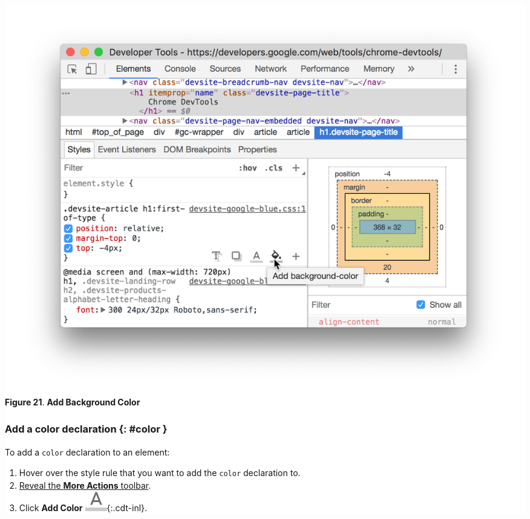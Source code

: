   <img src="imgs/add-background-color.png" alt="Add Background Color"/>
  <figcaption>
    <b>Figure 21</b>. <b>Add Background Color</b>
  </figcaption>
</figure>

### Add a color declaration {: #color }

To add a `color` declaration to an element:

1. Hover over the style rule that you want to add the `color`
   declaration to.
1. [Reveal the **More Actions** toolbar](#reveal-more-actions).
1. Click **Add Color** ![Add Color][AC]{:.cdt-inl}.

[AC]: imgs/add-color-icon.png

<figure>

[GS]: /web/tools/chrome-devtools/css/
[Tutorial]: /web/tools/chrome-devtools/css/#view
[select]: imgs/select-an-element.png
[format]: /web/tools/chrome-devtools/javascript/reference#format
[box]: https://developer.mozilla.org/en-US/docs/Learn/CSS/Introduction_to_CSS/Box_model
[pseudo-tutorial]: /web/tools/chrome-devtools/css/#pseudostates
[ST]: https://developer.mozilla.org/en-US/docs/Web/CSS/Specificity#Selector_Types
[NSR]: imgs/new-style-rule.png
[ISRB]: imgs/new-style-rule.png
[ABC]: imgs/add-background-color-icon.png
[ABS]: imgs/add-box-shadow-icon.png
[ATS]: imgs/add-text-shadow-icon.png
[MD]: https://material.io/guidelines/style/color.html#color-color-palette
[Eyedropper]: imgs/eyedropper-icon.png